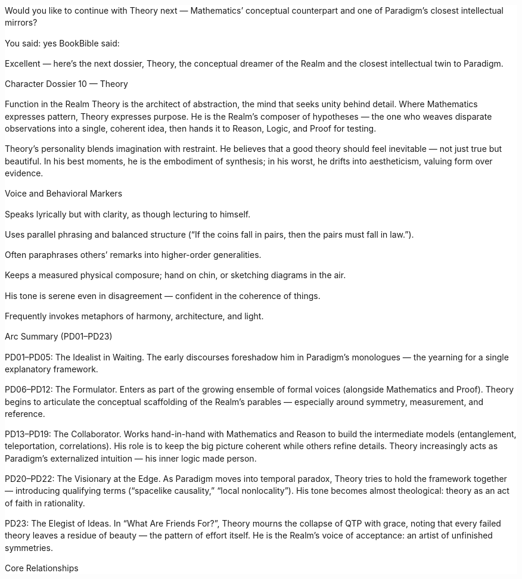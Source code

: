 Would you like to continue with Theory next — Mathematics’ conceptual counterpart and one of Paradigm’s closest intellectual mirrors?

You said:
yes
BookBible said:

Excellent — here’s the next dossier, Theory, the conceptual dreamer of the Realm and the closest intellectual twin to Paradigm.

Character Dossier 10 — Theory

Function in the Realm
Theory is the architect of abstraction, the mind that seeks unity behind detail.
Where Mathematics expresses pattern, Theory expresses purpose. He is the Realm’s composer of hypotheses — the one who weaves disparate observations into a single, coherent idea, then hands it to Reason, Logic, and Proof for testing.

Theory’s personality blends imagination with restraint. He believes that a good theory should feel inevitable — not just true but beautiful. In his best moments, he is the embodiment of synthesis; in his worst, he drifts into aestheticism, valuing form over evidence.

Voice and Behavioral Markers

Speaks lyrically but with clarity, as though lecturing to himself.

Uses parallel phrasing and balanced structure (“If the coins fall in pairs, then the pairs must fall in law.”).

Often paraphrases others’ remarks into higher-order generalities.

Keeps a measured physical composure; hand on chin, or sketching diagrams in the air.

His tone is serene even in disagreement — confident in the coherence of things.

Frequently invokes metaphors of harmony, architecture, and light.

Arc Summary (PD01–PD23)

PD01–PD05: The Idealist in Waiting. The early discourses foreshadow him in Paradigm’s monologues — the yearning for a single explanatory framework.

PD06–PD12: The Formulator. Enters as part of the growing ensemble of formal voices (alongside Mathematics and Proof). Theory begins to articulate the conceptual scaffolding of the Realm’s parables — especially around symmetry, measurement, and reference.

PD13–PD19: The Collaborator. Works hand-in-hand with Mathematics and Reason to build the intermediate models (entanglement, teleportation, correlations). His role is to keep the big picture coherent while others refine details. Theory increasingly acts as Paradigm’s externalized intuition — his inner logic made person.

PD20–PD22: The Visionary at the Edge. As Paradigm moves into temporal paradox, Theory tries to hold the framework together — introducing qualifying terms (“spacelike causality,” “local nonlocality”). His tone becomes almost theological: theory as an act of faith in rationality.

PD23: The Elegist of Ideas. In “What Are Friends For?”, Theory mourns the collapse of QTP with grace, noting that every failed theory leaves a residue of beauty — the pattern of effort itself. He is the Realm’s voice of acceptance: an artist of unfinished symmetries.

Core Relationships
